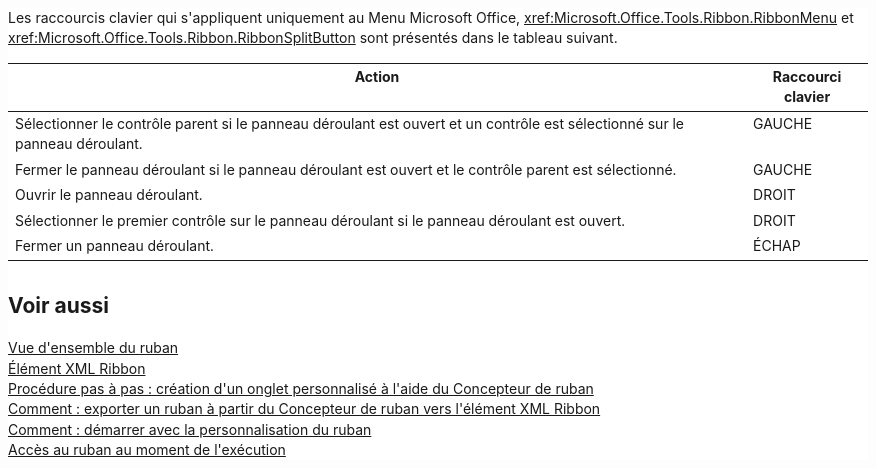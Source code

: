  Les raccourcis clavier qui s'appliquent uniquement au Menu Microsoft Office, <xref:Microsoft.Office.Tools.Ribbon.RibbonMenu> et <xref:Microsoft.Office.Tools.Ribbon.RibbonSplitButton> sont présentés dans le tableau suivant.  
  
|Action|Raccourci clavier|  
|------------|-----------------------|  
|Sélectionner le contrôle parent si le panneau déroulant est ouvert et un contrôle est sélectionné sur le panneau déroulant.|GAUCHE|  
|Fermer le panneau déroulant si le panneau déroulant est ouvert et le contrôle parent est sélectionné.|GAUCHE|  
|Ouvrir le panneau déroulant.|DROIT|  
|Sélectionner le premier contrôle sur le panneau déroulant si le panneau déroulant est ouvert.|DROIT|  
|Fermer un panneau déroulant.|ÉCHAP|  
  
## Voir aussi  
 [Vue d'ensemble du ruban](../vsto/ribbon-overview.md)   
 [Élément XML Ribbon](../vsto/ribbon-xml.md)   
 [Procédure pas à pas : création d'un onglet personnalisé à l'aide du Concepteur de ruban](../vsto/walkthrough-creating-a-custom-tab-by-using-the-ribbon-designer.md)   
 [Comment : exporter un ruban à partir du Concepteur de ruban vers l'élément XML Ribbon](../vsto/how-to-export-a-ribbon-from-the-ribbon-designer-to-ribbon-xml.md)   
 [Comment : démarrer avec la personnalisation du ruban](../vsto/how-to-get-started-customizing-the-ribbon.md)   
 [Accès au ruban au moment de l'exécution](../vsto/accessing-the-ribbon-at-run-time.md)  
  
  
